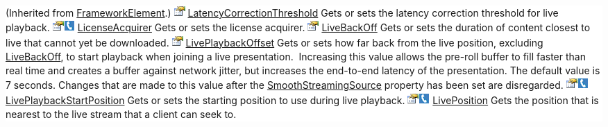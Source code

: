 <td>(Inherited from <a href="https://msdn.microsoft.com/en-us/library/ms602714(v=vs.90)">FrameworkElement</a>.)</td>
</tr>
<tr class="even">
<td><img src="images/Dd565996.pubproperty(en-us,VS.90).gif" title="Public property" alt="Public property" /></td>
<td><a href="smoothstreamingmediaelement-latencycorrectionthreshold-property-microsoft-web-media-smoothstreaming.md">LatencyCorrectionThreshold</a></td>
<td>Gets or sets the latency correction threshold for live playback.</td>
</tr>
<tr class="odd">
<td><img src="images/Dd565996.pubproperty(en-us,VS.90).gif" title="Public property" alt="Public property" /><img src="images/Ff728271.slMobile(en-us,VS.90).gif" title="Supported by Silverlight for Windows Phone" alt="Supported by Silverlight for Windows Phone" /></td>
<td><a href="smoothstreamingmediaelement-licenseacquirer-property-microsoft-web-media-smoothstreaming_1.md">LicenseAcquirer</a></td>
<td>Gets or sets the license acquirer.</td>
</tr>
<tr class="even">
<td><img src="images/Dd565996.pubproperty(en-us,VS.90).gif" title="Public property" alt="Public property" /></td>
<td><a href="smoothstreamingmediaelement-livebackoff-property-microsoft-web-media-smoothstreaming_1.md">LiveBackOff</a></td>
<td>Gets or sets the duration of content closest to live that cannot yet be downloaded.</td>
</tr>
<tr class="odd">
<td><img src="images/Dd565996.pubproperty(en-us,VS.90).gif" title="Public property" alt="Public property" /></td>
<td><a href="smoothstreamingmediaelement-liveplaybackoffset-property-microsoft-web-media-smoothstreaming_1.md">LivePlaybackOffset</a></td>
<td>Gets or sets how far back from the live position, excluding <a href="smoothstreamingmediaelement-livebackoff-property-microsoft-web-media-smoothstreaming_1.md">LiveBackOff</a>, to start playback when joining a live presentation.  Increasing this value allows the pre-roll buffer to fill faster than real time and creates a buffer against network jitter, but increases the end-to-end latency of the presentation. The default value is 7 seconds. Changes that are made to this value after the <a href="smoothstreamingmediaelement-smoothstreamingsource-property-microsoft-web-media-smoothstreaming_1.md">SmoothStreamingSource</a> property has been set are disregarded.</td>
</tr>
<tr class="even">
<td><img src="images/Dd565996.pubproperty(en-us,VS.90).gif" title="Public property" alt="Public property" /><img src="images/Ff728271.slMobile(en-us,VS.90).gif" title="Supported by Silverlight for Windows Phone" alt="Supported by Silverlight for Windows Phone" /></td>
<td><a href="smoothstreamingmediaelement-liveplaybackstartposition-property-microsoft-web-media-smoothstreaming_1.md">LivePlaybackStartPosition</a></td>
<td>Gets or sets the starting position to use during live playback.</td>
</tr>
<tr class="odd">
<td><img src="images/Dd565996.pubproperty(en-us,VS.90).gif" title="Public property" alt="Public property" /><img src="images/Ff728271.slMobile(en-us,VS.90).gif" title="Supported by Silverlight for Windows Phone" alt="Supported by Silverlight for Windows Phone" /></td>
<td><a href="smoothstreamingmediaelement-liveposition-property-microsoft-web-media-smoothstreaming_1.md">LivePosition</a></td>
<td>Gets the position that is nearest to the live stream that a client can seek to.</td>
</tr>
<tr class="even">
